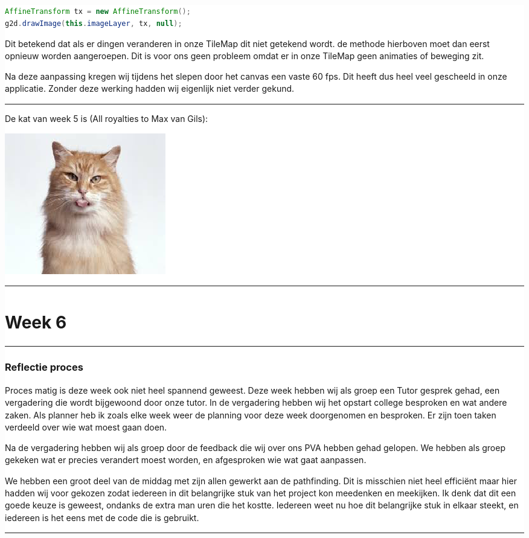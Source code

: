 ```java
AffineTransform tx = new AffineTransform();
g2d.drawImage(this.imageLayer, tx, null);
```

Dit betekend dat als er dingen veranderen in onze TileMap dit niet getekend wordt. de methode hierboven moet dan eerst opnieuw
worden aangeroepen. Dit is voor ons geen probleem omdat er in onze TileMap geen animaties of beweging zit.

Na deze aanpassing kregen wij tijdens het slepen door het canvas een vaste 60 fps. Dit heeft dus heel veel gescheeld in onze
applicatie. Zonder deze werking hadden wij eigenlijk niet verder gekund.

---
De kat van week 5 is (All royalties to Max van Gils):

![](Images/CatOfTheWeek/CatWeek5.png)


---

# Week 6

---

### Reflectie proces

Proces matig is deze week ook niet heel spannend geweest. Deze week hebben wij als groep een Tutor gesprek gehad, een vergadering
die wordt bijgewoond door onze tutor. In de vergadering hebben wij het opstart college besproken en wat andere zaken.
Als planner heb ik zoals elke week weer de planning voor deze week doorgenomen en besproken. Er zijn toen taken verdeeld over
wie wat moest gaan doen.

Na de vergadering hebben wij als groep door de feedback die wij over ons PVA hebben gehad gelopen. We hebben als groep
gekeken wat er precies verandert moest worden, en afgesproken wie wat gaat aanpassen. 

We hebben een groot deel van de middag met zijn allen gewerkt aan de pathfinding. Dit is misschien niet heel efficiënt maar hier
hadden wij voor gekozen zodat iedereen in dit belangrijke stuk van het project kon meedenken en meekijken. Ik denk dat dit een goede keuze
is geweest, ondanks de extra man uren die het kostte. Iedereen weet nu hoe dit belangrijke stuk in elkaar steekt, en iedereen is
het eens met de code die is gebruikt.

---